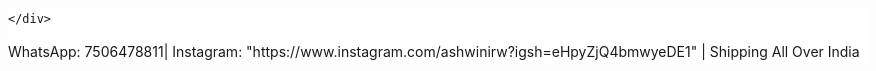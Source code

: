     </div>
  </section>  <footer>
    WhatsApp: 7506478811|
    Instagram: "https://www.instagram.com/ashwinirw?igsh=eHpyZjQ4bmwyeDE1" |
    Shipping All Over India
  </footer>
</body>
</html>
<!--
**Wini-creators/Wini-creators** is a ✨ _special_ ✨ repository because its `README.md` (this file) appears on your GitHub profile.
